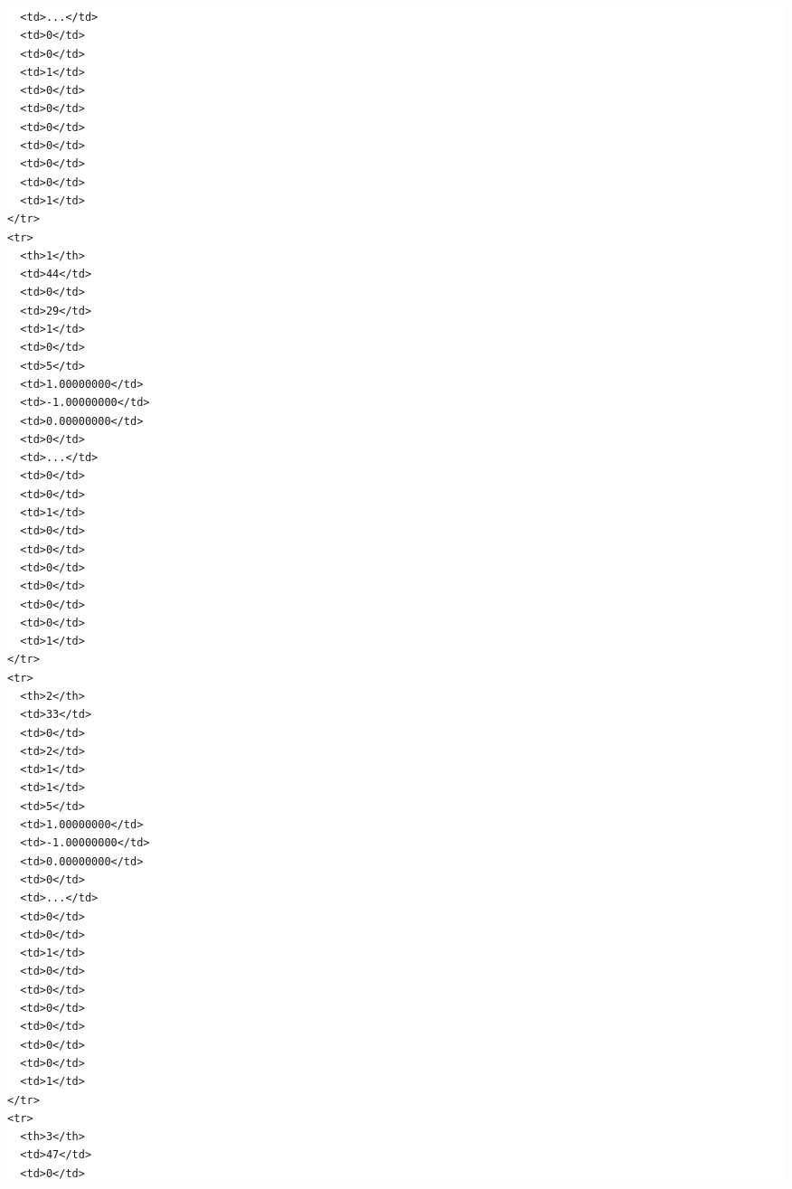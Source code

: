       <td>...</td>
      <td>0</td>
      <td>0</td>
      <td>1</td>
      <td>0</td>
      <td>0</td>
      <td>0</td>
      <td>0</td>
      <td>0</td>
      <td>0</td>
      <td>1</td>
    </tr>
    <tr>
      <th>1</th>
      <td>44</td>
      <td>0</td>
      <td>29</td>
      <td>1</td>
      <td>0</td>
      <td>5</td>
      <td>1.00000000</td>
      <td>-1.00000000</td>
      <td>0.00000000</td>
      <td>0</td>
      <td>...</td>
      <td>0</td>
      <td>0</td>
      <td>1</td>
      <td>0</td>
      <td>0</td>
      <td>0</td>
      <td>0</td>
      <td>0</td>
      <td>0</td>
      <td>1</td>
    </tr>
    <tr>
      <th>2</th>
      <td>33</td>
      <td>0</td>
      <td>2</td>
      <td>1</td>
      <td>1</td>
      <td>5</td>
      <td>1.00000000</td>
      <td>-1.00000000</td>
      <td>0.00000000</td>
      <td>0</td>
      <td>...</td>
      <td>0</td>
      <td>0</td>
      <td>1</td>
      <td>0</td>
      <td>0</td>
      <td>0</td>
      <td>0</td>
      <td>0</td>
      <td>0</td>
      <td>1</td>
    </tr>
    <tr>
      <th>3</th>
      <td>47</td>
      <td>0</td>